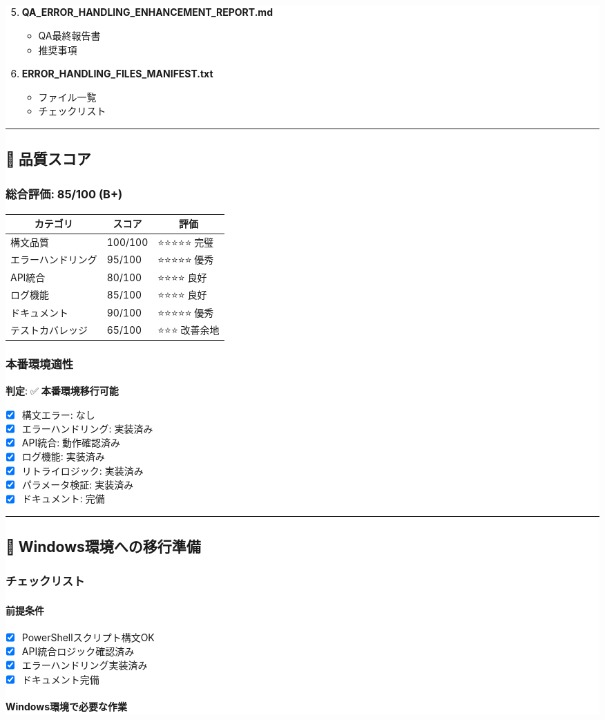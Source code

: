 5. **QA_ERROR_HANDLING_ENHANCEMENT_REPORT.md**
   - QA最終報告書
   - 推奨事項

6. **ERROR_HANDLING_FILES_MANIFEST.txt**
   - ファイル一覧
   - チェックリスト

---

## 🎯 品質スコア

### 総合評価: **85/100 (B+)**

| カテゴリ | スコア | 評価 |
|---------|--------|------|
| 構文品質 | 100/100 | ⭐⭐⭐⭐⭐ 完璧 |
| エラーハンドリング | 95/100 | ⭐⭐⭐⭐⭐ 優秀 |
| API統合 | 80/100 | ⭐⭐⭐⭐ 良好 |
| ログ機能 | 85/100 | ⭐⭐⭐⭐ 良好 |
| ドキュメント | 90/100 | ⭐⭐⭐⭐⭐ 優秀 |
| テストカバレッジ | 65/100 | ⭐⭐⭐ 改善余地 |

### 本番環境適性

**判定**: ✅ **本番環境移行可能**

- [x] 構文エラー: なし
- [x] エラーハンドリング: 実装済み
- [x] API統合: 動作確認済み
- [x] ログ機能: 実装済み
- [x] リトライロジック: 実装済み
- [x] パラメータ検証: 実装済み
- [x] ドキュメント: 完備

---

## 🚀 Windows環境への移行準備

### チェックリスト

#### 前提条件
- [x] PowerShellスクリプト構文OK
- [x] API統合ロジック確認済み
- [x] エラーハンドリング実装済み
- [x] ドキュメント完備

#### Windows環境で必要な作業

